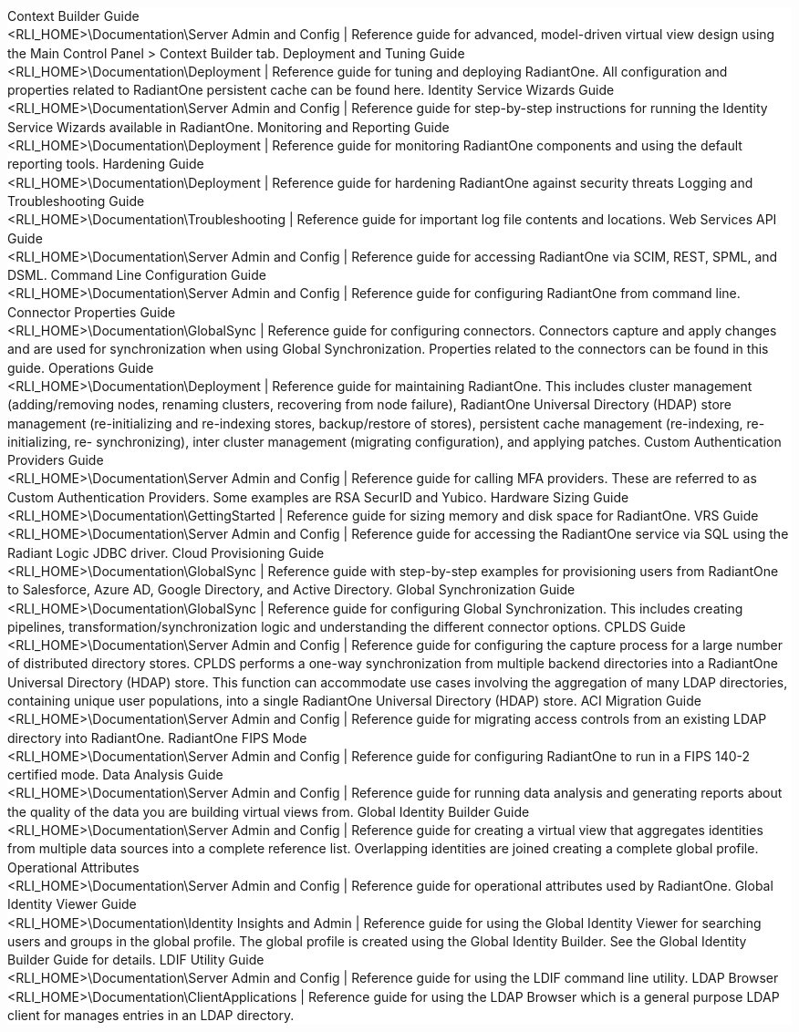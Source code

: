 Context Builder Guide <br> <RLI_HOME>\Documentation\Server Admin and Config | Reference guide for advanced, model-driven virtual view design using the Main Control Panel > Context Builder tab.
Deployment and Tuning Guide <br> <RLI_HOME>\Documentation\Deployment | Reference guide for tuning and deploying RadiantOne. All configuration and properties related to RadiantOne persistent cache can be found here.
Identity Service Wizards Guide <br> <RLI_HOME>\Documentation\Server Admin and Config | Reference guide for step-by-step instructions for running the Identity Service Wizards available in RadiantOne.
Monitoring and Reporting Guide <br>  <RLI_HOME>\Documentation\Deployment | Reference guide for monitoring RadiantOne components and using the default reporting tools.
Hardening Guide <br> <RLI_HOME>\Documentation\Deployment | Reference guide for hardening RadiantOne against security threats
Logging and Troubleshooting Guide <br> <RLI_HOME>\Documentation\Troubleshooting | Reference guide for important log file contents and locations.
Web Services API Guide <br> <RLI_HOME>\Documentation\Server Admin and Config | Reference guide for accessing RadiantOne via SCIM, REST, SPML, and DSML.
Command Line Configuration Guide <br> <RLI_HOME>\Documentation\Server Admin and Config | Reference guide for configuring RadiantOne from command line.
Connector Properties Guide <br> <RLI_HOME>\Documentation\GlobalSync | Reference guide for configuring connectors. Connectors capture and apply changes and are used for synchronization when using Global Synchronization. Properties related to the connectors can be found in this guide.
Operations Guide <br> <RLI_HOME>\Documentation\Deployment | Reference guide for maintaining RadiantOne. This includes cluster management (adding/removing nodes, renaming clusters, recovering from node failure), RadiantOne Universal Directory (HDAP) store management (re-initializing and re-indexing stores, backup/restore of stores), persistent cache management (re-indexing, re-initializing, re- synchronizing), inter cluster management (migrating configuration), and applying patches.
Custom Authentication Providers Guide <br> <RLI_HOME>\Documentation\Server Admin and Config | Reference guide for calling MFA providers. These are referred to as Custom Authentication Providers. Some examples are RSA SecurID and Yubico.
Hardware Sizing Guide <br> <RLI_HOME>\Documentation\GettingStarted | Reference guide for sizing memory and disk space for RadiantOne.
VRS Guide <br> <RLI_HOME>\Documentation\Server Admin and Config | Reference guide for accessing the RadiantOne service via SQL using the Radiant Logic JDBC driver.
Cloud Provisioning Guide <br> <RLI_HOME>\Documentation\GlobalSync | Reference guide with step-by-step examples for provisioning users from RadiantOne to Salesforce, Azure AD, Google Directory, and Active Directory.
Global Synchronization Guide <br> <RLI_HOME>\Documentation\GlobalSync | Reference guide for configuring Global Synchronization. This includes creating pipelines, transformation/synchronization logic and understanding the different connector options.
CPLDS Guide <br> <RLI_HOME>\Documentation\Server Admin and Config | Reference guide for configuring the capture process for a large number of distributed directory stores. CPLDS performs a one-way synchronization from multiple backend directories into a RadiantOne Universal Directory (HDAP) store. This function can accommodate use cases involving the aggregation of many LDAP directories, containing unique user populations, into a single RadiantOne Universal Directory (HDAP) store.
ACI Migration Guide <br> <RLI_HOME>\Documentation\Server Admin and Config | Reference guide for migrating access controls from an existing LDAP directory into RadiantOne.
RadiantOne FIPS Mode <br> <RLI_HOME>\Documentation\Server Admin and Config | Reference guide for configuring RadiantOne to run in a FIPS 140-2 certified mode.
Data Analysis Guide <br> <RLI_HOME>\Documentation\Server Admin and Config  | Reference guide for running data analysis and generating reports about the quality of the data you are building virtual views from.
Global Identity Builder Guide <br> <RLI_HOME>\Documentation\Server Admin and Config | Reference guide for creating a virtual view that aggregates identities from multiple data sources into a complete reference list. Overlapping identities are joined creating a complete global profile.
Operational Attributes <br> <RLI_HOME>\Documentation\Server Admin and Config | Reference guide for operational attributes used by RadiantOne.
Global Identity Viewer Guide <br>  <RLI_HOME>\Documentation\Identity Insights and Admin | Reference guide for using the Global Identity Viewer for searching users and groups in the global profile. The global profile is created using the Global Identity Builder. See the Global Identity Builder Guide for details.
LDIF Utility Guide <br> <RLI_HOME>\Documentation\Server Admin and Config | Reference guide for using the LDIF command line utility.
LDAP Browser <br> <RLI_HOME>\Documentation\ClientApplications | Reference guide for using the LDAP Browser which is a general purpose LDAP client for manages entries in an LDAP directory.
